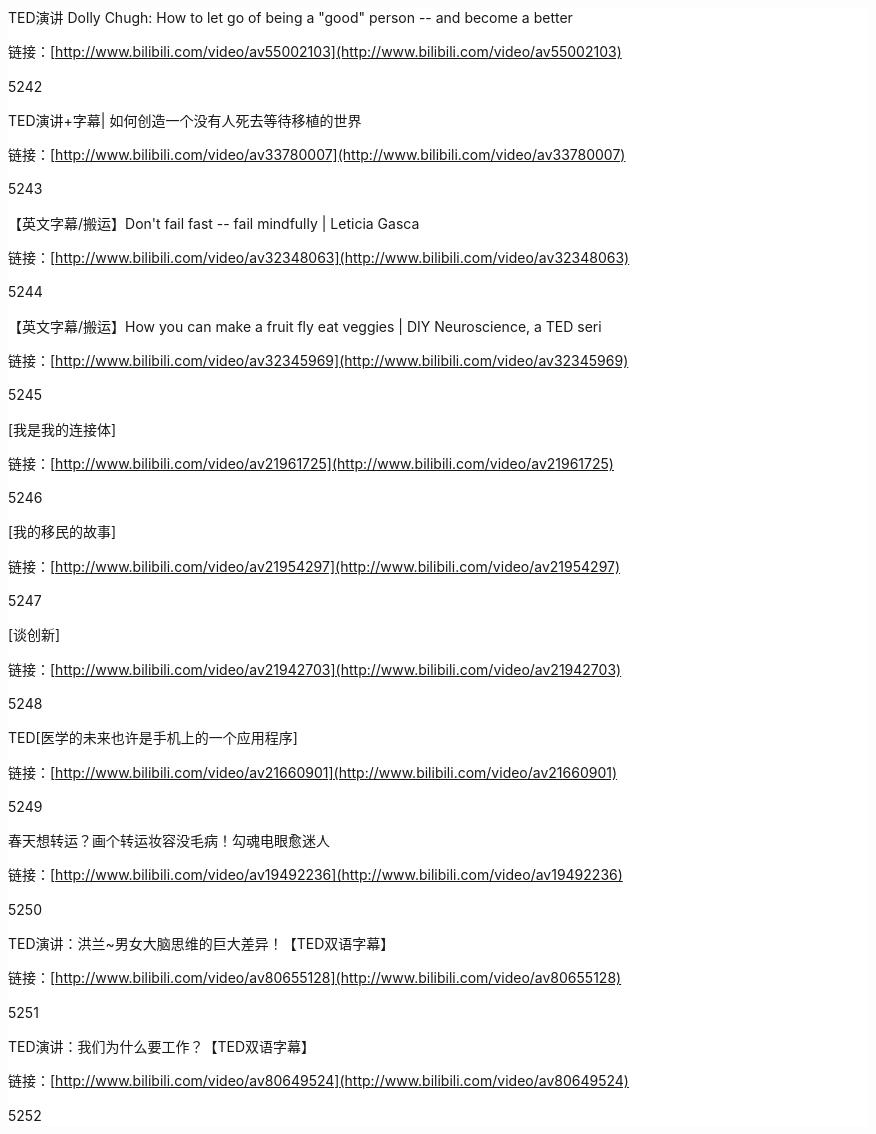 TED演讲 Dolly Chugh: How to let go of being a &quot;good&quot; person -- and become a better

链接：[http://www.bilibili.com/video/av55002103](http://www.bilibili.com/video/av55002103)

5242

TED演讲+字幕| 如何创造一个没有人死去等待移植的世界

链接：[http://www.bilibili.com/video/av33780007](http://www.bilibili.com/video/av33780007)

5243

【英文字幕/搬运】Don&#39;t fail fast -- fail mindfully | Leticia Gasca

链接：[http://www.bilibili.com/video/av32348063](http://www.bilibili.com/video/av32348063)

5244

【英文字幕/搬运】How you can make a fruit fly eat veggies | DIY Neuroscience, a TED seri

链接：[http://www.bilibili.com/video/av32345969](http://www.bilibili.com/video/av32345969)

5245

[我是我的连接体]

链接：[http://www.bilibili.com/video/av21961725](http://www.bilibili.com/video/av21961725)

5246

[我的移民的故事]

链接：[http://www.bilibili.com/video/av21954297](http://www.bilibili.com/video/av21954297)

5247

[谈创新]

链接：[http://www.bilibili.com/video/av21942703](http://www.bilibili.com/video/av21942703)

5248

TED[医学的未来也许是手机上的一个应用程序]

链接：[http://www.bilibili.com/video/av21660901](http://www.bilibili.com/video/av21660901)

5249

春天想转运？画个转运妆容没毛病！勾魂电眼愈迷人

链接：[http://www.bilibili.com/video/av19492236](http://www.bilibili.com/video/av19492236)

5250

TED演讲：洪兰~男女大脑思维的巨大差异！【TED双语字幕】

链接：[http://www.bilibili.com/video/av80655128](http://www.bilibili.com/video/av80655128)

5251

TED演讲：我们为什么要工作？【TED双语字幕】

链接：[http://www.bilibili.com/video/av80649524](http://www.bilibili.com/video/av80649524)

5252
